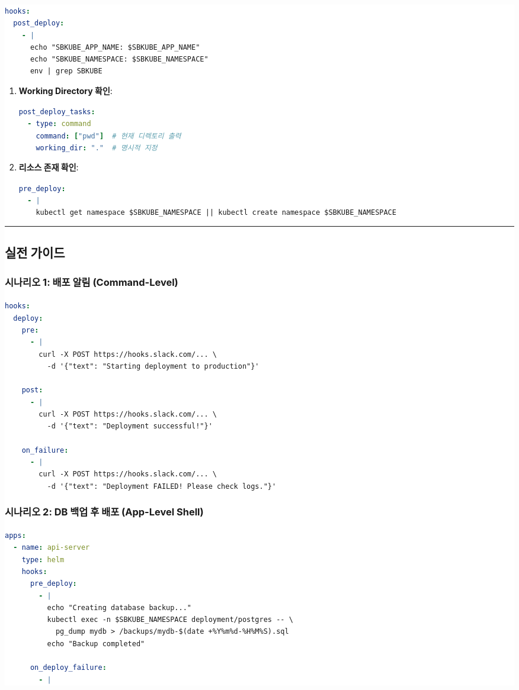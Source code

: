    ```yaml
   hooks:
     post_deploy:
       - |
         echo "SBKUBE_APP_NAME: $SBKUBE_APP_NAME"
         echo "SBKUBE_NAMESPACE: $SBKUBE_NAMESPACE"
         env | grep SBKUBE
   ```

1. **Working Directory 확인**:

   ```yaml
   post_deploy_tasks:
     - type: command
       command: ["pwd"]  # 현재 디렉토리 출력
       working_dir: "."  # 명시적 지정
   ```

1. **리소스 존재 확인**:

   ```yaml
   pre_deploy:
     - |
       kubectl get namespace $SBKUBE_NAMESPACE || kubectl create namespace $SBKUBE_NAMESPACE
   ```

______________________________________________________________________

## 실전 가이드

### 시나리오 1: 배포 알림 (Command-Level)

```yaml
hooks:
  deploy:
    pre:
      - |
        curl -X POST https://hooks.slack.com/... \
          -d '{"text": "Starting deployment to production"}'

    post:
      - |
        curl -X POST https://hooks.slack.com/... \
          -d '{"text": "Deployment successful!"}'

    on_failure:
      - |
        curl -X POST https://hooks.slack.com/... \
          -d '{"text": "Deployment FAILED! Please check logs."}'
```

### 시나리오 2: DB 백업 후 배포 (App-Level Shell)

```yaml
apps:
  - name: api-server
    type: helm
    hooks:
      pre_deploy:
        - |
          echo "Creating database backup..."
          kubectl exec -n $SBKUBE_NAMESPACE deployment/postgres -- \
            pg_dump mydb > /backups/mydb-$(date +%Y%m%d-%H%M%S).sql
          echo "Backup completed"

      on_deploy_failure:
        - |
```